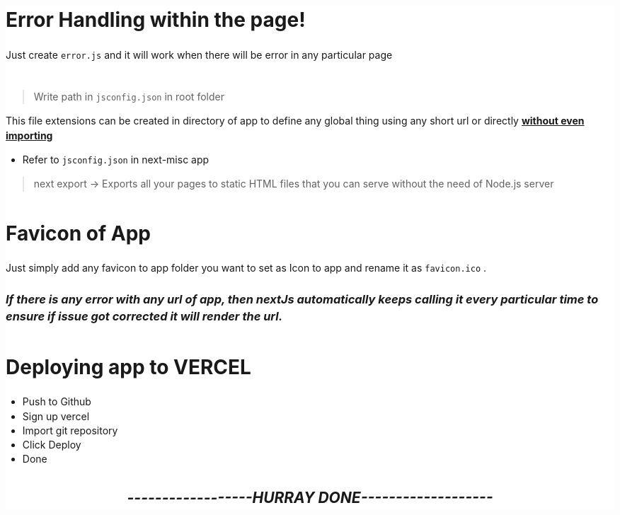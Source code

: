 # Error Handling within the page!
Just create `error.js` and it will work when there will be error in any particular page

# 
> Write path in `jsconfig.json` in root folder

This file extensions can be created in directory of app to define any global thing using any short url or directly <b><u>without even importing</u></b>
* Refer to `jsconfig.json` in next-misc app


> next export -> Exports all your pages to static HTML files that you can serve without the need of Node.js server

# Favicon of App
Just simply add any favicon to app folder you want to set as Icon to app and rename it as `favicon.ico` . 

### *If there is any error with any url of app, then nextJs automatically keeps calling it every particular time to ensure if issue got corrected it will render the url.*

# Deploying app to VERCEL
* Push to Github
* Sign up vercel
* Import git repository
* Click Deploy
* Done

<div align="center"><h2>
<i>------------------HURRAY DONE-------------------</i></h2>
</div>
